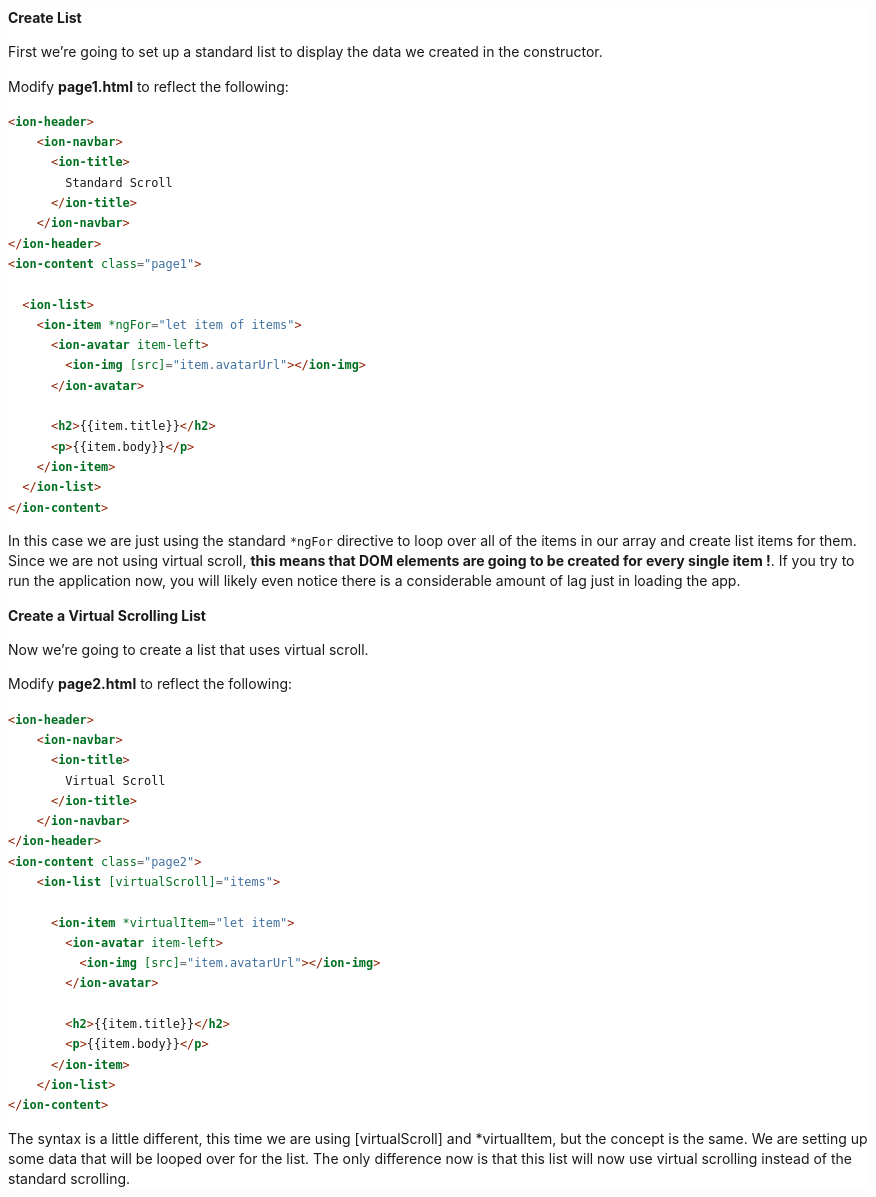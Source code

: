
**Create List**

First we’re going to set up a standard list to display the data we created in the constructor.

Modify **page1.html** to reflect the following:
```html
<ion-header>
	<ion-navbar>
	  <ion-title>
	    Standard Scroll
	  </ion-title>
	</ion-navbar>
</ion-header> 
<ion-content class="page1">
 
  <ion-list>
    <ion-item *ngFor="let item of items">
      <ion-avatar item-left>
        <ion-img [src]="item.avatarUrl"></ion-img>
      </ion-avatar>
 
      <h2>{{item.title}}</h2>
      <p>{{item.body}}</p>
    </ion-item>
  </ion-list>
</ion-content>
```

In this case we are just using the standard ```*ngFor``` directive to loop over all of the items in our array and create list items for them. Since we are not using virtual scroll, **this means that DOM elements are going to be created for every single item !**. If you try to run the application now, you will likely even notice there is a considerable amount of lag just in loading the app.

**Create a Virtual Scrolling List**

Now we’re going to create a list that uses virtual scroll.

Modify **page2.html** to reflect the following:

```html
<ion-header>
	<ion-navbar>
	  <ion-title>
	    Virtual Scroll
	  </ion-title>
	</ion-navbar>
</ion-header> 
<ion-content class="page2">
    <ion-list [virtualScroll]="items">
 
      <ion-item *virtualItem="let item">
        <ion-avatar item-left>
          <ion-img [src]="item.avatarUrl"></ion-img>
        </ion-avatar>
 
        <h2>{{item.title}}</h2>
        <p>{{item.body}}</p>
      </ion-item>
    </ion-list>
</ion-content>
```
The syntax is a little different, this time we are using [virtualScroll] and *virtualItem, but the concept is the same. We are setting up some data that will be looped over for the list. The only difference now is that this list will now use virtual scrolling instead of the standard scrolling.
